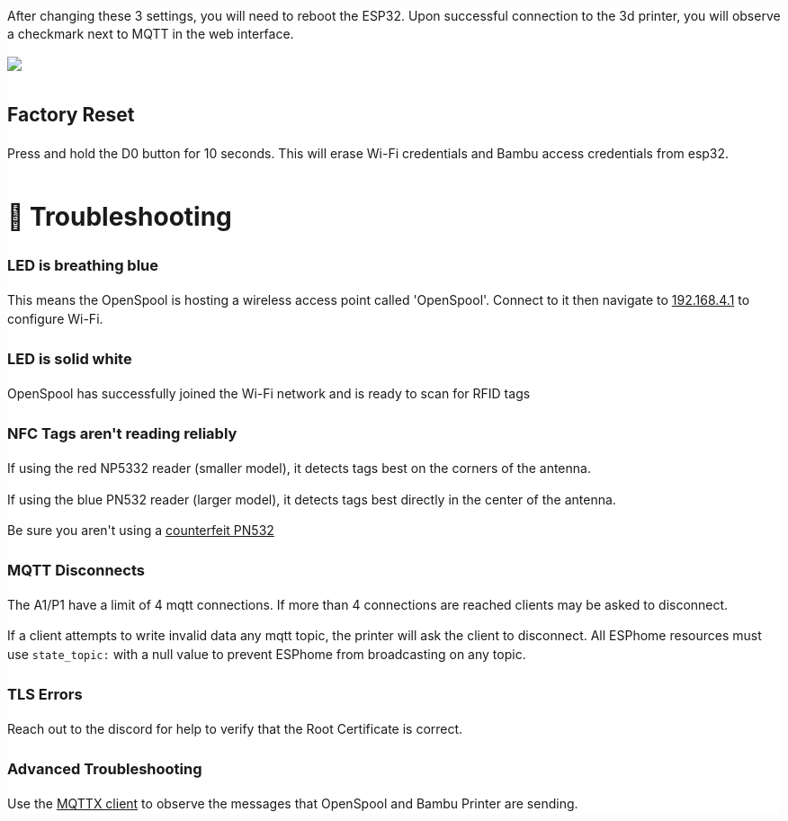 After changing these 3 settings, you will need to reboot the ESP32. 
Upon successful connection to the 3d printer, you will observe a checkmark next to MQTT in the web interface.

![](./images/WebInterface1.png)


## Factory Reset

Press and hold the D0 button for 10 seconds. 
This will erase Wi-Fi credentials and Bambu access credentials from esp32. 

# 🔧 Troubleshooting

### LED is breathing blue
This means the OpenSpool is hosting a wireless access point called 'OpenSpool'. Connect to it then navigate to [192.168.4.1](http://192.168.4.1) to configure Wi-Fi. 

### LED is solid white
OpenSpool has successfully joined the Wi-Fi network and is ready to scan for RFID tags


### NFC Tags aren't reading reliably

If using the red NP5332 reader (smaller model), it detects tags best on the corners of the antenna. 

If using the blue PN532 reader (larger model), it detects tags best directly in the center of the antenna.   

Be sure you aren't using a [counterfeit PN532](https://forum.dangerousthings.com/t/success-pn532-is-not-easy-to-work-with/1108/10)

### MQTT Disconnects

The A1/P1 have a limit of 4 mqtt connections. If more than 4 connections are reached clients may be asked to disconnect. 

If a client attempts to write invalid data any mqtt topic, the printer will ask the client to disconnect. 
All ESPhome resources must use `state_topic:` with a null value to prevent ESPhome from broadcasting on any topic. 


### TLS Errors

Reach out to the discord for help to verify that the Root Certificate is correct. 


### Advanced Troubleshooting

Use the [MQTTX client](https://mqttx.app) to observe the messages that OpenSpool and Bambu Printer are sending. 
